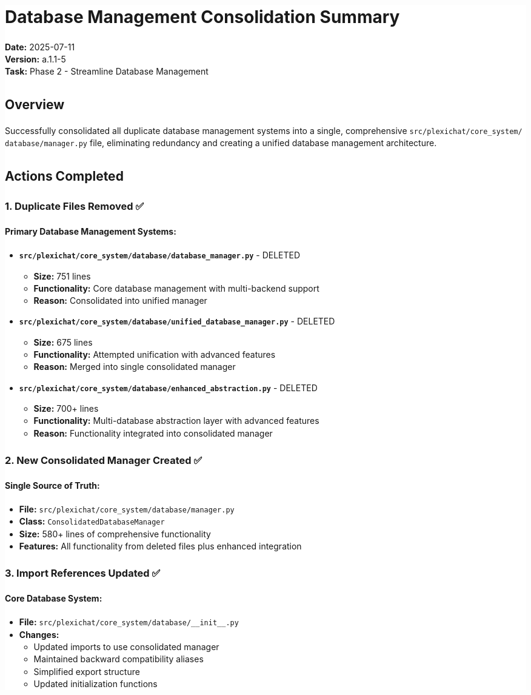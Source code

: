 # Database Management Consolidation Summary
**Date:** 2025-07-11  
**Version:** a.1.1-5  
**Task:** Phase 2 - Streamline Database Management

## Overview

Successfully consolidated all duplicate database management systems into a single, comprehensive `src/plexichat/core_system/database/manager.py` file, eliminating redundancy and creating a unified database management architecture.

## Actions Completed

### 1. Duplicate Files Removed ✅

#### Primary Database Management Systems:
- **`src/plexichat/core_system/database/database_manager.py`** - DELETED
  - **Size:** 751 lines
  - **Functionality:** Core database management with multi-backend support
  - **Reason:** Consolidated into unified manager

- **`src/plexichat/core_system/database/unified_database_manager.py`** - DELETED
  - **Size:** 675 lines  
  - **Functionality:** Attempted unification with advanced features
  - **Reason:** Merged into single consolidated manager

- **`src/plexichat/core_system/database/enhanced_abstraction.py`** - DELETED
  - **Size:** 700+ lines
  - **Functionality:** Multi-database abstraction layer with advanced features
  - **Reason:** Functionality integrated into consolidated manager

### 2. New Consolidated Manager Created ✅

#### Single Source of Truth:
- **File:** `src/plexichat/core_system/database/manager.py`
- **Class:** `ConsolidatedDatabaseManager`
- **Size:** 580+ lines of comprehensive functionality
- **Features:** All functionality from deleted files plus enhanced integration

### 3. Import References Updated ✅

#### Core Database System:
- **File:** `src/plexichat/core_system/database/__init__.py`
- **Changes:** 
  - Updated imports to use consolidated manager
  - Maintained backward compatibility aliases
  - Simplified export structure
  - Updated initialization functions

